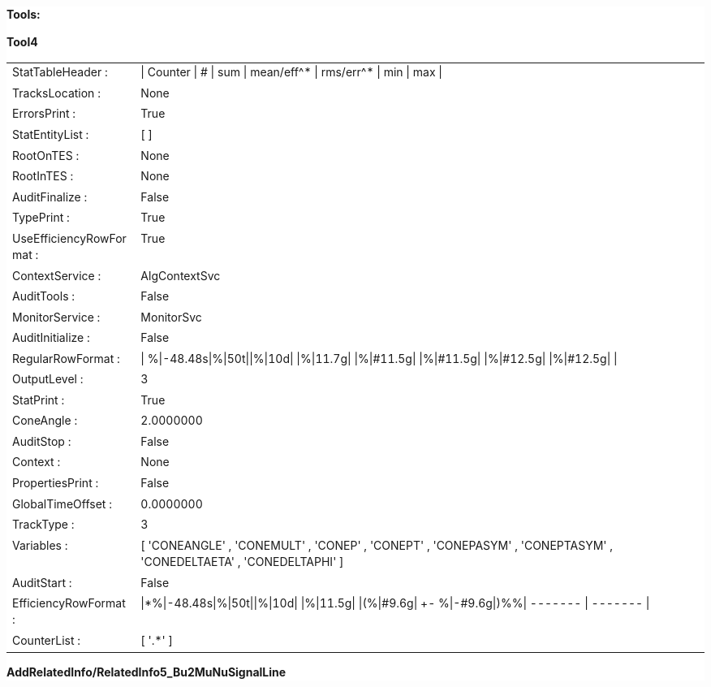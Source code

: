 ****Tools:****

**Tool4**

|                          |                                                                                                                    |
|--------------------------|--------------------------------------------------------------------------------------------------------------------|
| StatTableHeader :        | \| Counter \| \# \| sum \| mean/eff^\* \| rms/err^\* \| min \| max \|                                              |
| TracksLocation :         | None                                                                                                               |
| ErrorsPrint :            | True                                                                                                               |
| StatEntityList :         | [ ]                                                                                                              |
| RootOnTES :              | None                                                                                                               |
| RootInTES :              | None                                                                                                               |
| AuditFinalize :          | False                                                                                                              |
| TypePrint :              | True                                                                                                               |
| UseEfficiencyRowFormat : | True                                                                                                               |
| ContextService :         | AlgContextSvc                                                                                                      |
| AuditTools :             | False                                                                                                              |
| MonitorService :         | MonitorSvc                                                                                                         |
| AuditInitialize :        | False                                                                                                              |
| RegularRowFormat :       | \| %\|-48.48s\|%\|50t\|\|%\|10d\| \|%\|11.7g\| \|%\|#11.5g\| \|%\|#11.5g\| \|%\|#12.5g\| \|%\|#12.5g\| \|          |
| OutputLevel :            | 3                                                                                                                  |
| StatPrint :              | True                                                                                                               |
| ConeAngle :              | 2.0000000                                                                                                          |
| AuditStop :              | False                                                                                                              |
| Context :                | None                                                                                                               |
| PropertiesPrint :        | False                                                                                                              |
| GlobalTimeOffset :       | 0.0000000                                                                                                          |
| TrackType :              | 3                                                                                                                  |
| Variables :              | [ 'CONEANGLE' , 'CONEMULT' , 'CONEP' , 'CONEPT' , 'CONEPASYM' , 'CONEPTASYM' , 'CONEDELTAETA' , 'CONEDELTAPHI' ] |
| AuditStart :             | False                                                                                                              |
| EfficiencyRowFormat :    | \|\*%\|-48.48s\|%\|50t\|\|%\|10d\| \|%\|11.5g\| \|(%\|#9.6g\| +- %\|-#9.6g\|)%%\| ------- \| ------- \|            |
| CounterList :            | [ '.\*' ]                                                                                                        |

**AddRelatedInfo/RelatedInfo5_Bu2MuNuSignalLine**

